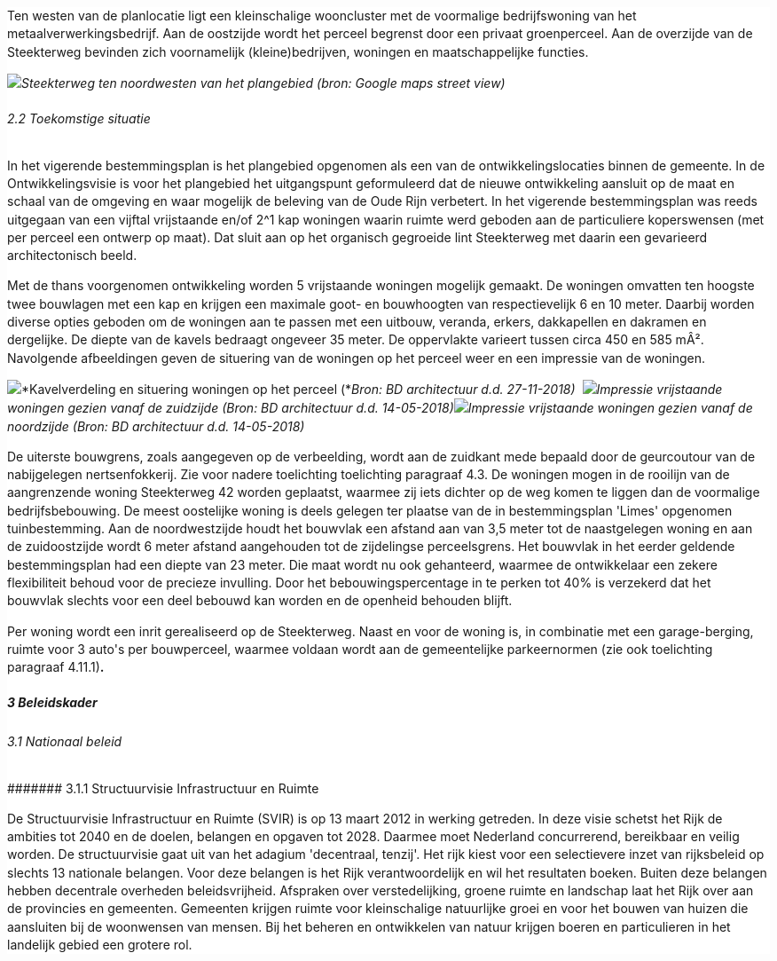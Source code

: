 Ten westen van de planlocatie ligt een kleinschalige wooncluster met de voormalige bedrijfswoning van het metaalverwerkingsbedrijf. Aan de oostzijde wordt het perceel begrenst door een privaat groenperceel. Aan de overzijde van de Steekterweg bevinden zich voornamelijk (kleine)bedrijven, woningen en maatschappelijke functies.

![](i_NL.IMRO.0484.Asteekterweg40-VA01_afbeelding37.jpg)*Steekterweg ten noordwesten van het plangebied* *(bron: Google maps street view)*

###### 2\.2 Toekomstige situatie

In het vigerende bestemmingsplan is het plangebied opgenomen als een van de ontwikkelingslocaties binnen de gemeente. In de Ontwikkelingsvisie is voor het plangebied het uitgangspunt geformuleerd dat de nieuwe ontwikkeling aansluit op de maat en schaal van de omgeving en waar mogelijk de beleving van de Oude Rijn verbetert. In het vigerende bestemmingsplan was reeds uitgegaan van een vijftal vrijstaande en/of 2^1 kap woningen waarin ruimte werd geboden aan de particuliere koperswensen (met per perceel een ontwerp op maat). Dat sluit aan op het organisch gegroeide lint Steekterweg met daarin een gevarieerd architectonisch beeld.

Met de thans voorgenomen ontwikkeling worden 5 vrijstaande woningen mogelijk gemaakt. De woningen omvatten ten hoogste twee bouwlagen met een kap en krijgen een maximale goot\- en bouwhoogten van respectievelijk 6 en 10 meter. Daarbij worden diverse opties geboden om de woningen aan te passen met een uitbouw, veranda, erkers, dakkapellen en dakramen en dergelijke. De diepte van de kavels bedraagt ongeveer 35 meter. De oppervlakte varieert tussen circa 450 en 585 mÂ². Navolgende afbeeldingen geven de situering van de woningen op het perceel weer en een impressie van de woningen.

![](i_NL.IMRO.0484.Asteekterweg40-VA01_afbeelding1.jpg)*Kavelverdeling en situering woningen op het perceel (**Bron: BD architectuur d.d. 27\-11\-2018\)*  ![](i_NL.IMRO.0484.Asteekterweg40-VA01_afbeelding39.jpg)*Impressie vrijstaande woningen gezien vanaf de zuidzijde (Bron: BD architectuur d.d. 14\-05\-2018\)*![](i_NL.IMRO.0484.Asteekterweg40-VA01_afbeelding40.jpg)*Impressie vrijstaande woningen gezien vanaf de noordzijde (Bron: BD architectuur d.d. 14\-05\-2018\)*

De uiterste bouwgrens, zoals aangegeven op de verbeelding, wordt aan de zuidkant mede bepaald door de geurcoutour van de nabijgelegen nertsenfokkerij. Zie voor nadere toelichting toelichting paragraaf 4\.3. De woningen mogen in de rooilijn van de aangrenzende woning Steekterweg 42 worden geplaatst, waarmee zij iets dichter op de weg komen te liggen dan de voormalige bedrijfsbebouwing. De meest oostelijke woning is deels gelegen ter plaatse van de in bestemmingsplan 'Limes' opgenomen tuinbestemming. Aan de noordwestzijde houdt het bouwvlak een afstand aan van 3,5 meter tot de naastgelegen woning en aan de zuidoostzijde wordt 6 meter afstand aangehouden tot de zijdelingse perceelsgrens. Het bouwvlak in het eerder geldende bestemmingsplan had een diepte van 23 meter. Die maat wordt nu ook gehanteerd, waarmee de ontwikkelaar een zekere flexibiliteit behoud voor de precieze invulling. Door het bebouwingspercentage in te perken tot 40% is verzekerd dat het bouwvlak slechts voor een deel bebouwd kan worden en de openheid behouden blijft.

Per woning wordt een inrit gerealiseerd op de Steekterweg. Naast en voor de woning is, in combinatie met een garage\-berging, ruimte voor 3 auto's per bouwperceel, waarmee voldaan wordt aan de gemeentelijke parkeernormen (zie ook toelichting paragraaf 4\.11\.1)**.**

##### 3 Beleidskader

###### 3\.1 Nationaal beleid

####### 3\.1\.1 Structuurvisie Infrastructuur en Ruimte

De Structuurvisie Infrastructuur en Ruimte (SVIR) is op 13 maart 2012 in werking getreden. In deze visie schetst het Rijk de ambities tot 2040 en de doelen, belangen en opgaven tot 2028\. Daarmee moet Nederland concurrerend, bereikbaar en veilig worden. De structuurvisie gaat uit van het adagium 'decentraal, tenzij'. Het rijk kiest voor een selectievere inzet van rijksbeleid op slechts 13 nationale belangen. Voor deze belangen is het Rijk verantwoordelijk en wil het resultaten boeken. Buiten deze belangen hebben decentrale overheden beleidsvrijheid. Afspraken over verstedelijking, groene ruimte en landschap laat het Rijk over aan de provincies en gemeenten. Gemeenten krijgen ruimte voor kleinschalige natuurlijke groei en voor het bouwen van huizen die aansluiten bij de woonwensen van mensen. Bij het beheren en ontwikkelen van natuur krijgen boeren en particulieren in het landelijk gebied een grotere rol.
